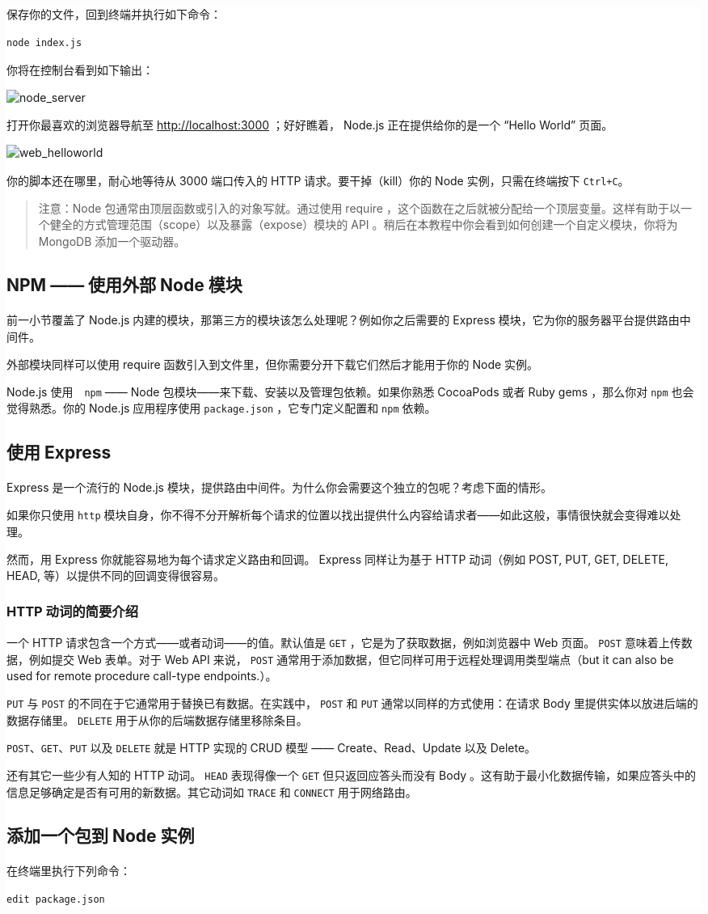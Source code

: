 保存你的文件，回到终端并执行如下命令：

```Shell
node index.js
```

你将在控制台看到如下输出：

![node_server](http://cdn4.raywenderlich.com/wp-content/uploads/2014/02/node_server-480x88.png)

打开你最喜欢的浏览器导航至 [http://localhost:3000](http://localhost:3000) ；好好瞧着， Node.js 正在提供给你的是一个 “Hello World” 页面。

![web_helloworld](http://cdn1.raywenderlich.com/wp-content/uploads/2014/02/web_helloworld-480x230.png)

你的脚本还在哪里，耐心地等待从 3000 端口传入的 HTTP 请求。要干掉（kill）你的 Node 实例，只需在终端按下 `Ctrl+C`。

>注意：Node 包通常由顶层函数或引入的对象写就。通过使用 require ，这个函数在之后就被分配给一个顶层变量。这样有助于以一个健全的方式管理范围（scope）以及暴露（expose）模块的 API 。稍后在本教程中你会看到如何创建一个自定义模块，你将为 MongoDB 添加一个驱动器。

## NPM —— 使用外部 Node 模块

前一小节覆盖了 Node.js 内建的模块，那第三方的模块该怎么处理呢？例如你之后需要的 Express 模块，它为你的服务器平台提供路由中间件。

外部模块同样可以使用 require 函数引入到文件里，但你需要分开下载它们然后才能用于你的 Node 实例。

Node.js 使用　`npm` —— Node 包模块——来下载、安装以及管理包依赖。如果你熟悉 CocoaPods 或者 Ruby gems ，那么你对 `npm` 也会觉得熟悉。你的 Node.js 应用程序使用 `package.json` ，它专门定义配置和 `npm` 依赖。

## 使用 Express

Express 是一个流行的 Node.js 模块，提供路由中间件。为什么你会需要这个独立的包呢？考虑下面的情形。

如果你只使用 `http` 模块自身，你不得不分开解析每个请求的位置以找出提供什么内容给请求者——如此这般，事情很快就会变得难以处理。

然而，用 Express 你就能容易地为每个请求定义路由和回调。 Express 同样让为基于 HTTP 动词（例如 POST, PUT, GET, DELETE, HEAD, 等）以提供不同的回调变得很容易。

### HTTP 动词的简要介绍

一个 HTTP 请求包含一个方式——或者动词——的值。默认值是 `GET` ，它是为了获取数据，例如浏览器中 Web 页面。 `POST` 意味着上传数据，例如提交 Web 表单。对于 Web API 来说， `POST` 通常用于添加数据，但它同样可用于远程处理调用类型端点（but it can also be used for remote procedure call-type endpoints.）。

`PUT` 与 `POST` 的不同在于它通常用于替换已有数据。在实践中， `POST` 和 `PUT` 通常以同样的方式使用：在请求 Body 里提供实体以放进后端的数据存储里。 `DELETE`  用于从你的后端数据存储里移除条目。

`POST`、`GET`、`PUT` 以及 `DELETE` 就是 HTTP 实现的 CRUD 模型 —— Create、Read、Update 以及 Delete。

还有其它一些少有人知的 HTTP 动词。 `HEAD` 表现得像一个 `GET` 但只返回应答头而没有 Body 。这有助于最小化数据传输，如果应答头中的信息足够确定是否有可用的新数据。其它动词如 `TRACE` 和 `CONNECT` 用于网络路由。

## 添加一个包到 Node 实例

在终端里执行下列命令：

```Shell
edit package.json
```
